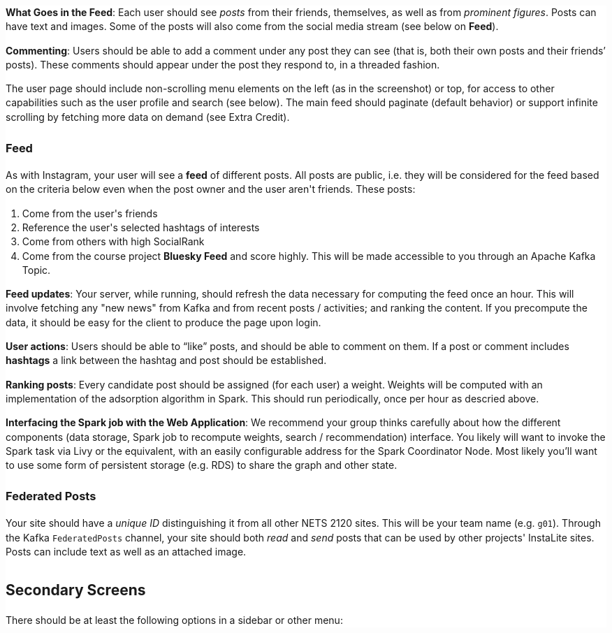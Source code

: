 **What Goes in the Feed**: Each user should see *posts* from their friends, themselves, as well as from *prominent figures*.  Posts can have text and images.  Some of the posts will also come from the social media stream (see below on **Feed**).

**Commenting**: Users should be able to add a comment under any post they can see (that is, both their own posts and their friends’ posts). These comments should appear under the post they respond to, in a threaded fashion.

The user page should include non-scrolling menu elements on the left (as in the screenshot) or top, for access to other capabilities such as the user profile and search (see below).  The main feed should paginate (default behavior) or support infinite scrolling by fetching more data on demand (see Extra Credit).

### Feed

As with Instagram, your user will see a **feed** of different posts. All posts are public, i.e. they will be considered for the feed based on the criteria below even when the post owner and the user aren't friends. These posts:

1. Come from the user's friends
2. Reference the user's selected hashtags of interests
3. Come from others with high SocialRank
4. Come from the course project **Bluesky Feed** and score highly.  This will be made accessible to you through an Apache Kafka Topic.

**Feed updates**: Your server, while running, should refresh the data necessary for computing the feed once an hour.  This will involve fetching any "new news" from Kafka and from recent posts / activities; and ranking the content.  If you precompute the data, it should be easy for the client to produce the page upon login.

**User actions**:
Users should be able to “like” posts, and should be able to comment on them.  If a post or comment includes **hashtags** a link between the hashtag and post should be established.

**Ranking posts**: Every candidate post should be assigned (for each user) a weight. Weights will be computed with an implementation of the adsorption algorithm in Spark. This should run periodically, once per hour as descried above.


**Interfacing the Spark job with the Web Application**: We recommend your group thinks carefully about how the different components (data storage, Spark job to recompute weights, search / recommendation) interface.  You likely will want to invoke the Spark task via Livy or the equivalent, with an easily configurable address for the Spark Coordinator Node. Most likely you’ll want to use some form of persistent storage (e.g. RDS) to share the graph and other state.

### Federated Posts

Your site should have a *unique ID* distinguishing it from all other NETS 2120 sites. This will be your team name (e.g. `g01`). Through the Kafka `FederatedPosts` channel, your site should both *read* and *send* posts that can be used by other projects' InstaLite sites.  Posts can include text as well as an attached image.

## Secondary Screens

There should be at least the following options in a sidebar or other menu:
